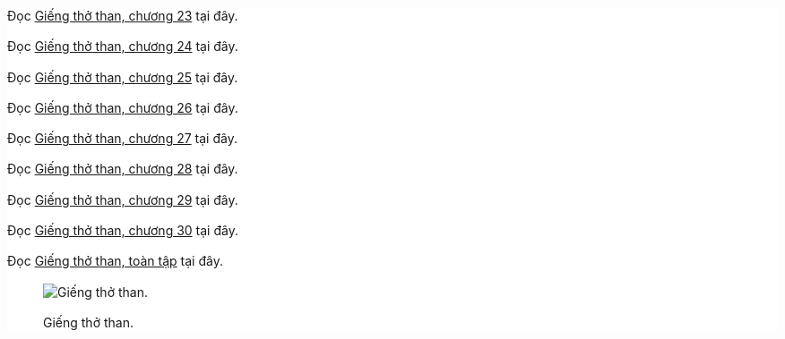 Đọc [Giếng thở than, chương 23](https://nhavantuonglai.com/article/montague-rhodes-james-gieng-tho-than-chuong-23) tại đây.

Đọc [Giếng thở than, chương 24](https://nhavantuonglai.com/article/montague-rhodes-james-gieng-tho-than-chuong-24) tại đây.

Đọc [Giếng thở than, chương 25](https://nhavantuonglai.com/article/montague-rhodes-james-gieng-tho-than-chuong-25) tại đây.

Đọc [Giếng thở than, chương 26](https://nhavantuonglai.com/article/montague-rhodes-james-gieng-tho-than-chuong-26) tại đây.

Đọc [Giếng thở than, chương 27](https://nhavantuonglai.com/article/montague-rhodes-james-gieng-tho-than-chuong-27) tại đây.

Đọc [Giếng thở than, chương 28](https://nhavantuonglai.com/article/montague-rhodes-james-gieng-tho-than-chuong-28) tại đây.

Đọc [Giếng thở than, chương 29](https://nhavantuonglai.com/article/montague-rhodes-james-gieng-tho-than-chuong-29) tại đây.

Đọc [Giếng thở than, chương 30](https://nhavantuonglai.com/article/montague-rhodes-james-gieng-tho-than-chuong-30) tại đây.

Đọc [Giếng thở than, toàn tập](https://data.nhavantuonglai.com/ebook/montague-rhodes-james-gieng-tho-than.pdf) tại đây.

<figure><img src="https://data.nhavantuonglai.com/image/illustrations/cover-nhavantuonglai-com-0429.jpg" alt="Giếng thở than." title="Giếng thở than." height=100% width=100%><figcaption><p>Giếng thở than.</p></figcaption></figure>